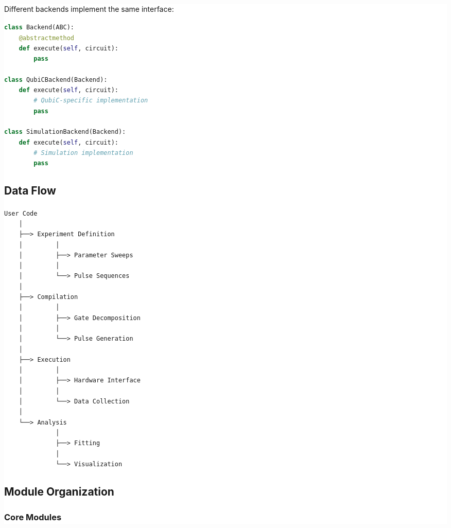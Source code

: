 Different backends implement the same interface:

```python
class Backend(ABC):
    @abstractmethod
    def execute(self, circuit):
        pass

class QubiCBackend(Backend):
    def execute(self, circuit):
        # QubiC-specific implementation
        pass

class SimulationBackend(Backend):
    def execute(self, circuit):
        # Simulation implementation
        pass
```

## Data Flow

```
User Code
    │
    ├──> Experiment Definition
    │         │
    │         ├──> Parameter Sweeps
    │         │
    │         └──> Pulse Sequences
    │
    ├──> Compilation
    │         │
    │         ├──> Gate Decomposition
    │         │
    │         └──> Pulse Generation
    │
    ├──> Execution
    │         │
    │         ├──> Hardware Interface
    │         │
    │         └──> Data Collection
    │
    └──> Analysis
              │
              ├──> Fitting
              │
              └──> Visualization
```

## Module Organization

### Core Modules

